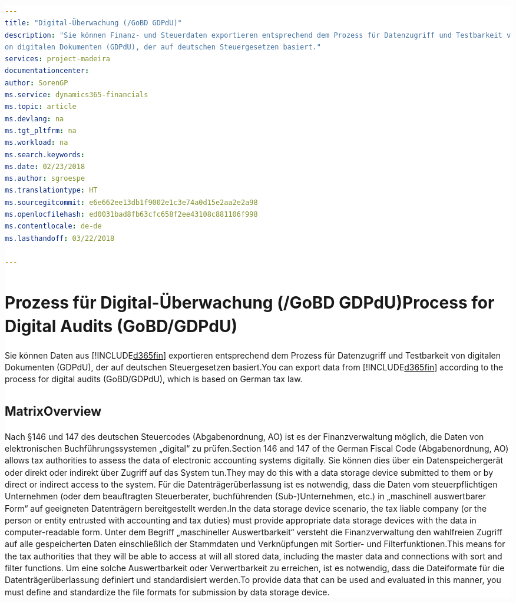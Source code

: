 ```yaml
---
title: "Digital-Überwachung (/GoBD GDPdU)"
description: "Sie können Finanz- und Steuerdaten exportieren entsprechend dem Prozess für Datenzugriff und Testbarkeit von digitalen Dokumenten (GDPdU), der auf deutschen Steuergesetzen basiert."
services: project-madeira
documentationcenter: 
author: SorenGP
ms.service: dynamics365-financials
ms.topic: article
ms.devlang: na
ms.tgt_pltfrm: na
ms.workload: na
ms.search.keywords: 
ms.date: 02/23/2018
ms.author: sgroespe
ms.translationtype: HT
ms.sourcegitcommit: e6e662ee13db1f9002e1c3e74a0d15e2aa2e2a98
ms.openlocfilehash: ed0031bad8fb63cfc658f2ee43108c881106f998
ms.contentlocale: de-de
ms.lasthandoff: 03/22/2018

---
```

# <a name="process-for-digital-audits-gobdgdpdu"></a><span data-ttu-id="5d2f7-103">Prozess für Digital-Überwachung (/GoBD GDPdU)</span><span class="sxs-lookup"><span data-stu-id="5d2f7-103">Process for Digital Audits (GoBD/GDPdU)</span></span>
<span data-ttu-id="5d2f7-104">Sie können Daten aus [!INCLUDE[d365fin](../../includes/d365fin_md.md)] exportieren entsprechend dem Prozess für Datenzugriff und Testbarkeit von digitalen Dokumenten (GDPdU), der auf deutschen Steuergesetzen basiert.</span><span class="sxs-lookup"><span data-stu-id="5d2f7-104">You can export data from [!INCLUDE[d365fin](../../includes/d365fin_md.md)] according to the process for digital audits (GoBD/GDPdU), which is based on German tax law.</span></span>  

## <a name="overview"></a><span data-ttu-id="5d2f7-105">Matrix</span><span class="sxs-lookup"><span data-stu-id="5d2f7-105">Overview</span></span>  
<span data-ttu-id="5d2f7-106">Nach §146 und 147 des deutschen Steuercodes (Abgabenordnung, AO) ist es der Finanzverwaltung möglich, die Daten von elektronischen Buchführungssystemen „digital“ zu prüfen.</span><span class="sxs-lookup"><span data-stu-id="5d2f7-106">Section 146 and 147 of the German Fiscal Code (Abgabenordnung, AO) allows tax authorities to assess the data of electronic accounting systems digitally.</span></span> <span data-ttu-id="5d2f7-107">Sie können dies über ein Datenspeichergerät oder direkt oder indirekt über Zugriff auf das System tun.</span><span class="sxs-lookup"><span data-stu-id="5d2f7-107">They may do this with a data storage device submitted to them or by direct or indirect access to the system.</span></span> <span data-ttu-id="5d2f7-108">Für die Datenträgerüberlassung ist es notwendig, dass die Daten vom steuerpflichtigen Unternehmen (oder dem beauftragten Steuerberater, buchführenden (Sub-)Unternehmen, etc.) in „maschinell auswertbarer Form“ auf geeigneten Datenträgern bereitgestellt werden.</span><span class="sxs-lookup"><span data-stu-id="5d2f7-108">In the data storage device scenario, the tax liable company (or the person or entity entrusted with accounting and tax duties) must provide appropriate data storage devices with the data in computer-readable form.</span></span> <span data-ttu-id="5d2f7-109">Unter dem Begriff „maschineller Auswertbarkeit“ versteht die Finanzverwaltung den wahlfreien Zugriff auf alle gespeicherten Daten einschließlich der Stammdaten und Verknüpfungen mit Sortier- und Filterfunktionen.</span><span class="sxs-lookup"><span data-stu-id="5d2f7-109">This means for the tax authorities that they will be able to access at will all stored data, including the master data and connections with sort and filter functions.</span></span> <span data-ttu-id="5d2f7-110">Um eine solche Auswertbarkeit oder Verwertbarkeit zu erreichen, ist es notwendig, dass die Dateiformate für die Datenträgerüberlassung definiert und standardisiert werden.</span><span class="sxs-lookup"><span data-stu-id="5d2f7-110">To provide data that can be used and evaluated in this manner, you must define and standardize the file formats for submission by data storage device.</span></span>  
